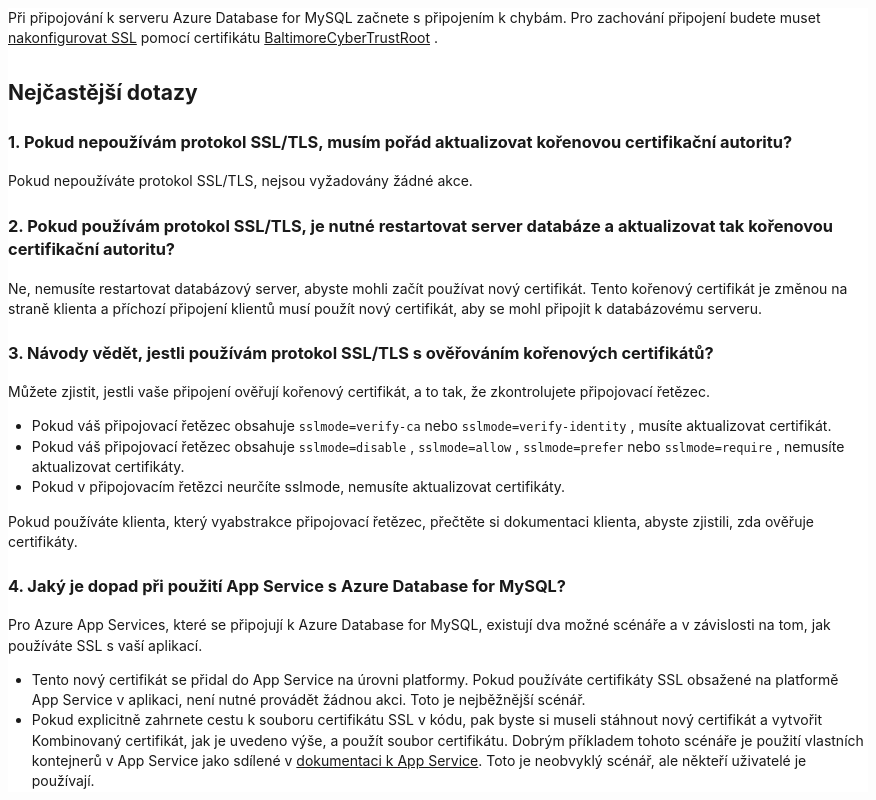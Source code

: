 Při připojování k serveru Azure Database for MySQL začnete s připojením k chybám. Pro zachování připojení budete muset [nakonfigurovat SSL](howto-configure-ssl.md) pomocí certifikátu [BaltimoreCyberTrustRoot](https://www.digicert.com/CACerts/BaltimoreCyberTrustRoot.crt.pem) .


## <a name="frequently-asked-questions"></a>Nejčastější dotazy

### <a name="1-if-im-not-using-ssltls-do-i-still-need-to-update-the-root-ca"></a>1. Pokud nepoužívám protokol SSL/TLS, musím pořád aktualizovat kořenovou certifikační autoritu?

  Pokud nepoužíváte protokol SSL/TLS, nejsou vyžadovány žádné akce.

### <a name="2-if-im-using-ssltls-do-i-need-to-restart-my-database-server-to-update-the-root-ca"></a>2. Pokud používám protokol SSL/TLS, je nutné restartovat server databáze a aktualizovat tak kořenovou certifikační autoritu?

Ne, nemusíte restartovat databázový server, abyste mohli začít používat nový certifikát. Tento kořenový certifikát je změnou na straně klienta a příchozí připojení klientů musí použít nový certifikát, aby se mohl připojit k databázovému serveru.

### <a name="3-how-do-i-know-if-im-using-ssltls-with-root-certificate-verification"></a>3. Návody vědět, jestli používám protokol SSL/TLS s ověřováním kořenových certifikátů?

Můžete zjistit, jestli vaše připojení ověřují kořenový certifikát, a to tak, že zkontrolujete připojovací řetězec.

- Pokud váš připojovací řetězec obsahuje `sslmode=verify-ca` nebo `sslmode=verify-identity` , musíte aktualizovat certifikát.
- Pokud váš připojovací řetězec obsahuje `sslmode=disable` , `sslmode=allow` , `sslmode=prefer` nebo `sslmode=require` , nemusíte aktualizovat certifikáty.
- Pokud v připojovacím řetězci neurčíte sslmode, nemusíte aktualizovat certifikáty.

Pokud používáte klienta, který vyabstrakce připojovací řetězec, přečtěte si dokumentaci klienta, abyste zjistili, zda ověřuje certifikáty.

### <a name="4-what-is-the-impact-if-using-app-service-with-azure-database-for-mysql"></a>4. Jaký je dopad při použití App Service s Azure Database for MySQL?

Pro Azure App Services, které se připojují k Azure Database for MySQL, existují dva možné scénáře a v závislosti na tom, jak používáte SSL s vaší aplikací.

* Tento nový certifikát se přidal do App Service na úrovni platformy. Pokud používáte certifikáty SSL obsažené na platformě App Service v aplikaci, není nutné provádět žádnou akci. Toto je nejběžnější scénář. 
* Pokud explicitně zahrnete cestu k souboru certifikátu SSL v kódu, pak byste si museli stáhnout nový certifikát a vytvořit Kombinovaný certifikát, jak je uvedeno výše, a použít soubor certifikátu. Dobrým příkladem tohoto scénáře je použití vlastních kontejnerů v App Service jako sdílené v [dokumentaci k App Service](../app-service/tutorial-multi-container-app.md#configure-database-variables-in-wordpress). Toto je neobvyklý scénář, ale někteří uživatelé je používají.
